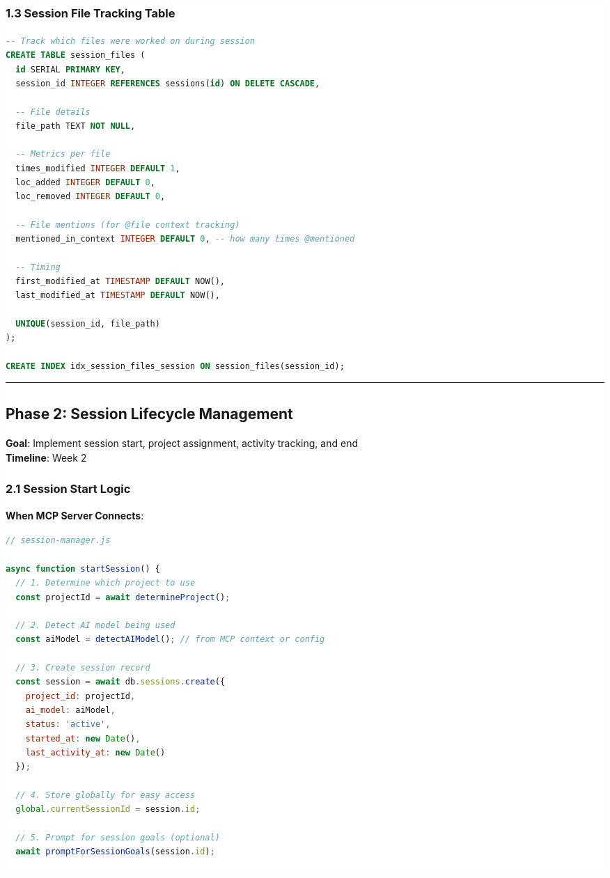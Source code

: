 ### 1.3 Session File Tracking Table

```sql
-- Track which files were worked on during session
CREATE TABLE session_files (
  id SERIAL PRIMARY KEY,
  session_id INTEGER REFERENCES sessions(id) ON DELETE CASCADE,
  
  -- File details
  file_path TEXT NOT NULL,
  
  -- Metrics per file
  times_modified INTEGER DEFAULT 1,
  loc_added INTEGER DEFAULT 0,
  loc_removed INTEGER DEFAULT 0,
  
  -- File mentions (for @file context tracking)
  mentioned_in_context INTEGER DEFAULT 0, -- how many times @mentioned
  
  -- Timing
  first_modified_at TIMESTAMP DEFAULT NOW(),
  last_modified_at TIMESTAMP DEFAULT NOW(),
  
  UNIQUE(session_id, file_path)
);

CREATE INDEX idx_session_files_session ON session_files(session_id);
```

---

## Phase 2: Session Lifecycle Management
**Goal**: Implement session start, project assignment, activity tracking, and end  
**Timeline**: Week 2

### 2.1 Session Start Logic

**When MCP Server Connects**:

```javascript
// session-manager.js

async function startSession() {
  // 1. Determine which project to use
  const projectId = await determineProject();
  
  // 2. Detect AI model being used
  const aiModel = detectAIModel(); // from MCP context or config
  
  // 3. Create session record
  const session = await db.sessions.create({
    project_id: projectId,
    ai_model: aiModel,
    status: 'active',
    started_at: new Date(),
    last_activity_at: new Date()
  });
  
  // 4. Store globally for easy access
  global.currentSessionId = session.id;
  
  // 5. Prompt for session goals (optional)
  await promptForSessionGoals(session.id);
  
```